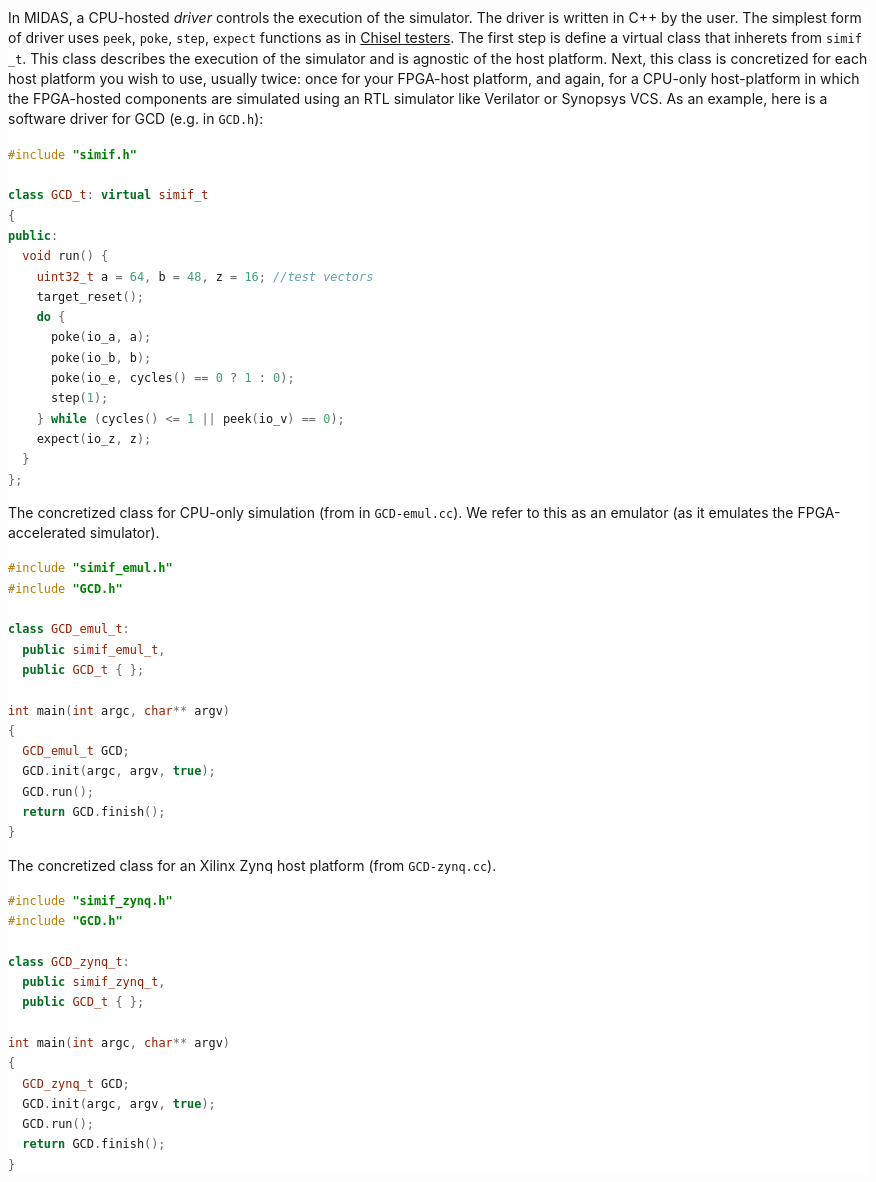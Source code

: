 In MIDAS, a CPU-hosted *driver* controls the execution of the simulator. The driver is written in C++ by the user. The simplest form of driver uses `peek`, `poke`, `step`, `expect` functions as in [Chisel testers](https://github.com/freechipsproject/chisel-testers.git). The first step is define a virtual class that inherets from `simif_t`. This class describes the execution of the simulator and is agnostic of the host platform. Next, this class is concretized for each host platform you wish to use, usually twice: once for your FPGA-host platform, and again, for a CPU-only host-platform in which the FPGA-hosted components are simulated using an RTL simulator like Verilator or Synopsys VCS. As an example, here is a software driver for GCD (e.g. in `GCD.h`):
```c++
#include "simif.h"

class GCD_t: virtual simif_t
{
public:
  void run() {
    uint32_t a = 64, b = 48, z = 16; //test vectors
    target_reset();
    do {
      poke(io_a, a);
      poke(io_b, b);
      poke(io_e, cycles() == 0 ? 1 : 0);
      step(1);
    } while (cycles() <= 1 || peek(io_v) == 0);
    expect(io_z, z);
  }
};
```

The concretized class for CPU-only simulation (from in `GCD-emul.cc`). We refer to this as an emulator (as it emulates the FPGA-accelerated simulator).

```c++
#include "simif_emul.h"
#include "GCD.h"

class GCD_emul_t:
  public simif_emul_t,
  public GCD_t { };

int main(int argc, char** argv)
{
  GCD_emul_t GCD;
  GCD.init(argc, argv, true);
  GCD.run();
  return GCD.finish();
}
```

The concretized class for an Xilinx Zynq host platform (from `GCD-zynq.cc`).

```c++
#include "simif_zynq.h"
#include "GCD.h"

class GCD_zynq_t:
  public simif_zynq_t,
  public GCD_t { };

int main(int argc, char** argv) 
{
  GCD_zynq_t GCD;
  GCD.init(argc, argv, true);
  GCD.run();
  return GCD.finish();
}
```
